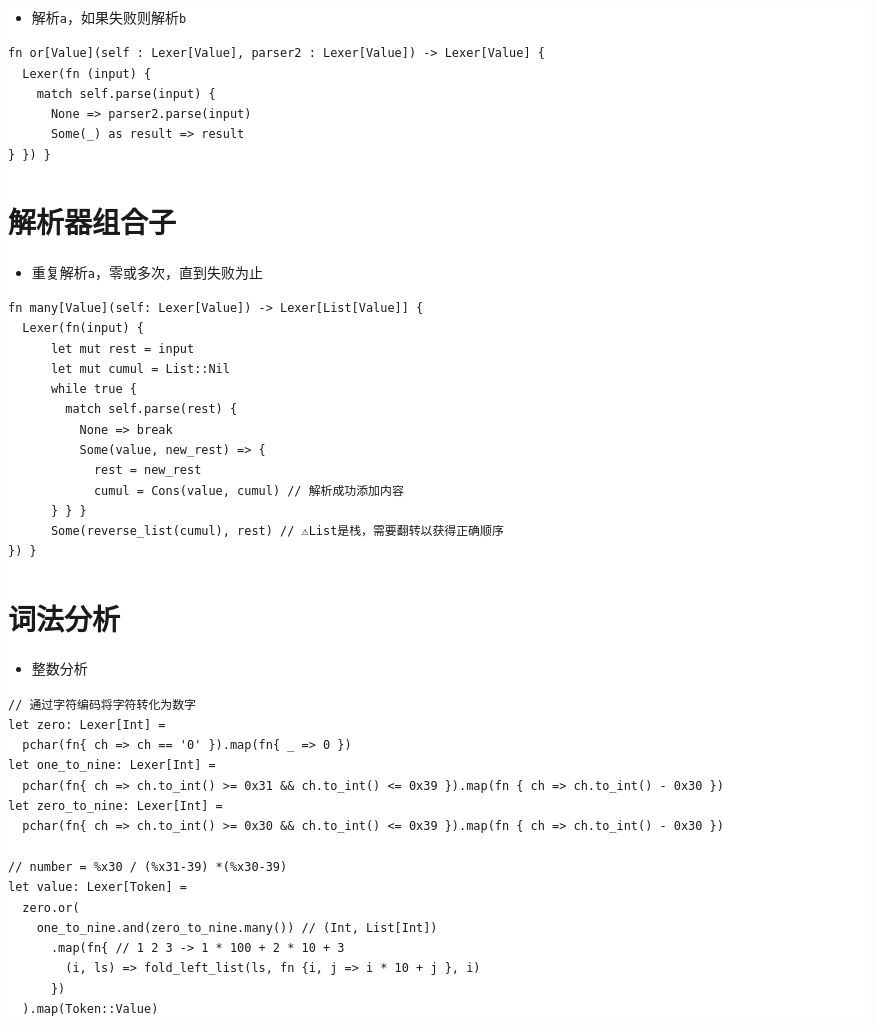 - 解析`a`，如果失败则解析`b`
```moonbit
fn or[Value](self : Lexer[Value], parser2 : Lexer[Value]) -> Lexer[Value] {
  Lexer(fn (input) {
    match self.parse(input) {
      None => parser2.parse(input)
      Some(_) as result => result
} }) }
```

# 解析器组合子

- 重复解析`a`，零或多次，直到失败为止
```moonbit
fn many[Value](self: Lexer[Value]) -> Lexer[List[Value]] {
  Lexer(fn(input) {
      let mut rest = input
      let mut cumul = List::Nil
      while true {
        match self.parse(rest) {
          None => break
          Some(value, new_rest) => {
            rest = new_rest
            cumul = Cons(value, cumul) // 解析成功添加内容
      } } }
      Some(reverse_list(cumul), rest) // ⚠️List是栈，需要翻转以获得正确顺序
}) }
```

# 词法分析

- 整数分析

```moonbit
// 通过字符编码将字符转化为数字
let zero: Lexer[Int] = 
  pchar(fn{ ch => ch == '0' }).map(fn{ _ => 0 })
let one_to_nine: Lexer[Int] = 
  pchar(fn{ ch => ch.to_int() >= 0x31 && ch.to_int() <= 0x39 }).map(fn { ch => ch.to_int() - 0x30 })
let zero_to_nine: Lexer[Int] = 
  pchar(fn{ ch => ch.to_int() >= 0x30 && ch.to_int() <= 0x39 }).map(fn { ch => ch.to_int() - 0x30 })

// number = %x30 / (%x31-39) *(%x30-39)
let value: Lexer[Token] = 
  zero.or(
    one_to_nine.and(zero_to_nine.many()) // (Int, List[Int])
      .map(fn{ // 1 2 3 -> 1 * 100 + 2 * 10 + 3
        (i, ls) => fold_left_list(ls, fn {i, j => i * 10 + j }, i)
      })
  ).map(Token::Value)
```
